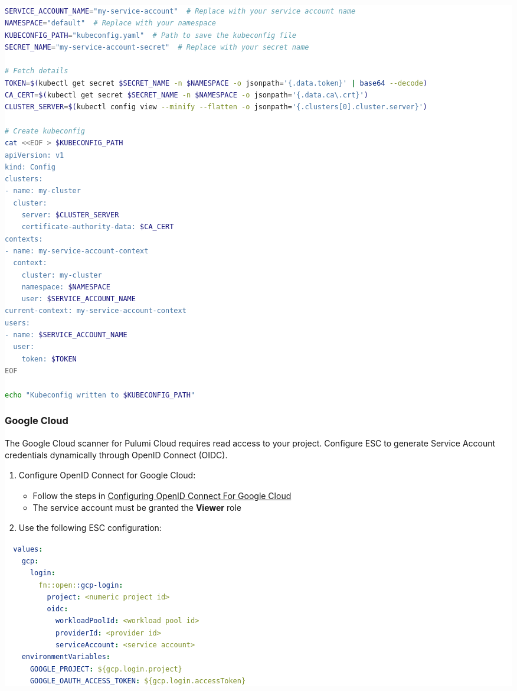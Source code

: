 ```bash
SERVICE_ACCOUNT_NAME="my-service-account"  # Replace with your service account name
NAMESPACE="default"  # Replace with your namespace
KUBECONFIG_PATH="kubeconfig.yaml"  # Path to save the kubeconfig file
SECRET_NAME="my-service-account-secret"  # Replace with your secret name

# Fetch details
TOKEN=$(kubectl get secret $SECRET_NAME -n $NAMESPACE -o jsonpath='{.data.token}' | base64 --decode)
CA_CERT=$(kubectl get secret $SECRET_NAME -n $NAMESPACE -o jsonpath='{.data.ca\.crt}')
CLUSTER_SERVER=$(kubectl config view --minify --flatten -o jsonpath='{.clusters[0].cluster.server}')

# Create kubeconfig
cat <<EOF > $KUBECONFIG_PATH
apiVersion: v1
kind: Config
clusters:
- name: my-cluster
  cluster:
    server: $CLUSTER_SERVER
    certificate-authority-data: $CA_CERT
contexts:
- name: my-service-account-context
  context:
    cluster: my-cluster
    namespace: $NAMESPACE
    user: $SERVICE_ACCOUNT_NAME
current-context: my-service-account-context
users:
- name: $SERVICE_ACCOUNT_NAME
  user:
    token: $TOKEN
EOF

echo "Kubeconfig written to $KUBECONFIG_PATH"
```

### Google Cloud

The Google Cloud scanner for Pulumi Cloud requires read access to your project. Configure ESC to generate Service Account credentials dynamically through OpenID Connect (OIDC).

1. Configure OpenID Connect for Google Cloud:
   * Follow the steps in [Configuring OpenID Connect For Google Cloud](/docs/esc/environments/configuring-oidc/gcp/)
   * The service account must be granted the **Viewer** role

2. Use the following ESC configuration:

```yaml
  values:
    gcp:
      login:
        fn::open::gcp-login:
          project: <numeric project id>
          oidc:
            workloadPoolId: <workload pool id>
            providerId: <provider id>
            serviceAccount: <service account>
    environmentVariables:
      GOOGLE_PROJECT: ${gcp.login.project}
      GOOGLE_OAUTH_ACCESS_TOKEN: ${gcp.login.accessToken}
```
